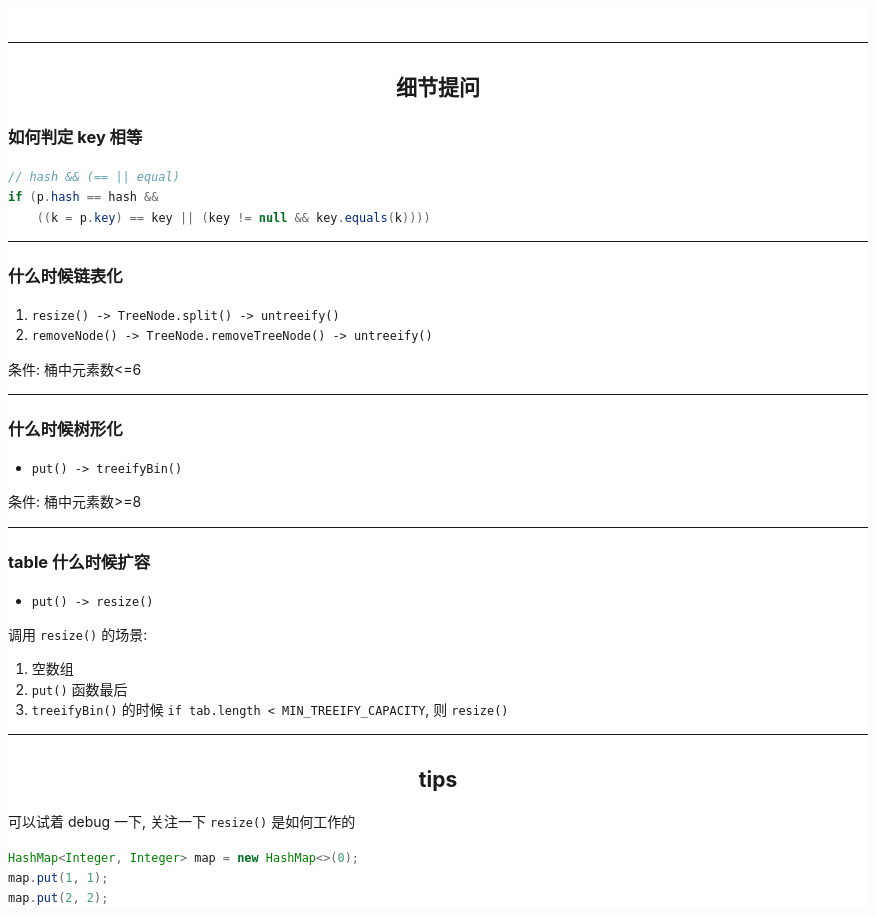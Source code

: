 <br/>

---

## <center>细节提问<center/>

### 如何判定 key 相等

```java
// hash && (== || equal)
if (p.hash == hash &&
    ((k = p.key) == key || (key != null && key.equals(k))))
```

---

### 什么时候链表化

1. `resize() -> TreeNode.split() -> untreeify()`
2. `removeNode() -> TreeNode.removeTreeNode() -> untreeify()`

条件: 桶中元素数<=6

---

### 什么时候树形化

-   `put() -> treeifyBin()`

条件: 桶中元素数>=8

---

### table 什么时候扩容

-   `put() -> resize()`

调用 `resize()` 的场景:

1. 空数组
2. `put()` 函数最后
3. `treeifyBin()` 的时候 `if tab.length < MIN_TREEIFY_CAPACITY`, 则 `resize()`

---

## <center>tips<center/>

可以试着 debug 一下, 关注一下 `resize()` 是如何工作的

```java
HashMap<Integer, Integer> map = new HashMap<>(0);
map.put(1, 1);
map.put(2, 2);
```
